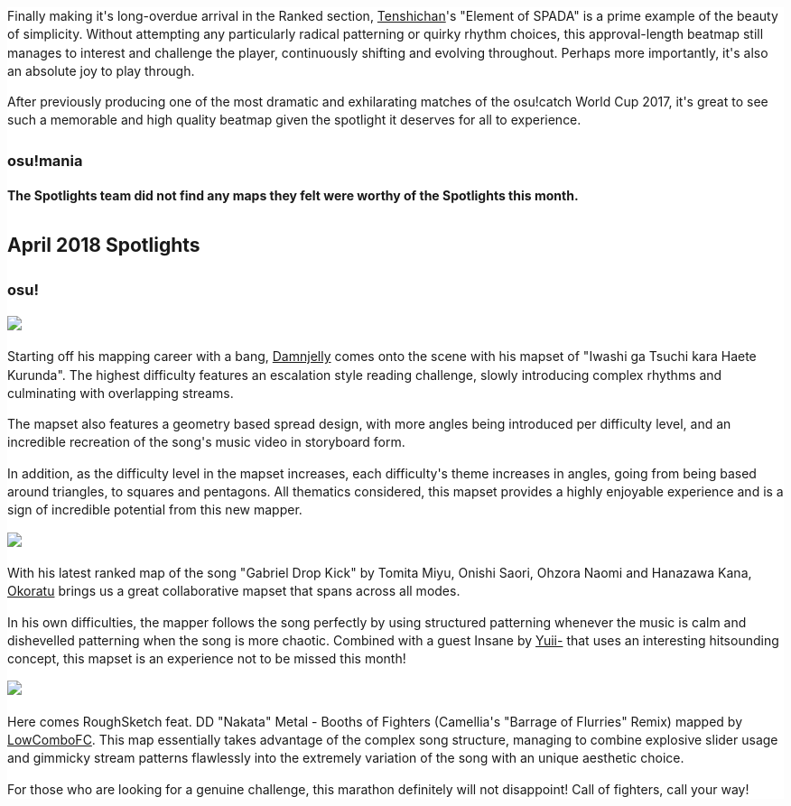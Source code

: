 Finally making it's long-overdue arrival in the Ranked section, [Tenshichan](https://osu.ppy.sh/users/1101600)'s "Element of SPADA" is a prime example of the beauty of simplicity. Without attempting any particularly radical patterning or quirky rhythm choices, this approval-length beatmap still manages to interest and challenge the player, continuously shifting and evolving throughout. Perhaps more importantly, it's also an absolute joy to play through.

After previously producing one of the most dramatic and exhilarating matches of the osu!catch World Cup 2017, it's great to see such a memorable and high quality beatmap given the spotlight it deserves for all to experience.

### osu!mania

**The Spotlights team did not find any maps they felt were worthy of the Spotlights this month.**

## <a name="april" id="april"></a>April 2018 Spotlights

### osu!

[![](/wiki/shared/news/2018-06-06-beatmap-spotlights-march-and-april-2018/iwashi-ga.jpg)](https://osu.ppy.sh/beatmapsets/602367)

Starting off his mapping career with a bang, [Damnjelly](https://osu.ppy.sh/users/1666355) comes onto the scene with his mapset of "Iwashi ga Tsuchi kara Haete Kurunda". The highest difficulty features an escalation style reading challenge, slowly introducing complex rhythms and culminating with overlapping streams.

The mapset also features a geometry based spread design, with more angles being introduced per difficulty level, and an incredible recreation of the song's music video in storyboard form.

In addition, as the difficulty level in the mapset increases, each difficulty's theme increases in angles, going from being based around triangles, to squares and pentagons. All thematics considered, this mapset provides a highly enjoyable experience and is a sign of incredible potential from this new mapper.

[![](/wiki/shared/news/2018-06-06-beatmap-spotlights-march-and-april-2018/gabriel.jpg)](https://osu.ppy.sh/beatmapsets/572809)

With his latest ranked map of the song "Gabriel Drop Kick" by Tomita Miyu, Onishi Saori, Ohzora Naomi and Hanazawa Kana, [Okoratu](https://osu.ppy.sh/users/1623405) brings us a great collaborative mapset that spans across all modes.

In his own difficulties, the mapper follows the song perfectly by using structured patterning whenever the music is calm and dishevelled patterning when the song is more chaotic. Combined with a guest Insane by [Yuii-](https://osu.ppy.sh/users/2935923) that uses an interesting hitsounding concept, this mapset is an experience not to be missed this month!

[![](/wiki/shared/news/2018-06-06-beatmap-spotlights-march-and-april-2018/booths-of-fighters.jpg)](https://osu.ppy.sh/beatmapsets/730808)

Here comes RoughSketch feat. DD "Nakata" Metal - Booths of Fighters (Camellia's "Barrage of Flurries" Remix) mapped by [LowComboFC](https://osu.ppy.sh/users/7322726). This map essentially takes advantage of the complex song structure, managing to combine explosive slider usage and gimmicky stream patterns flawlessly into the extremely variation of the song with an unique aesthetic choice.

For those who are looking for a genuine challenge, this marathon definitely will not disappoint! Call of fighters, call your way!
